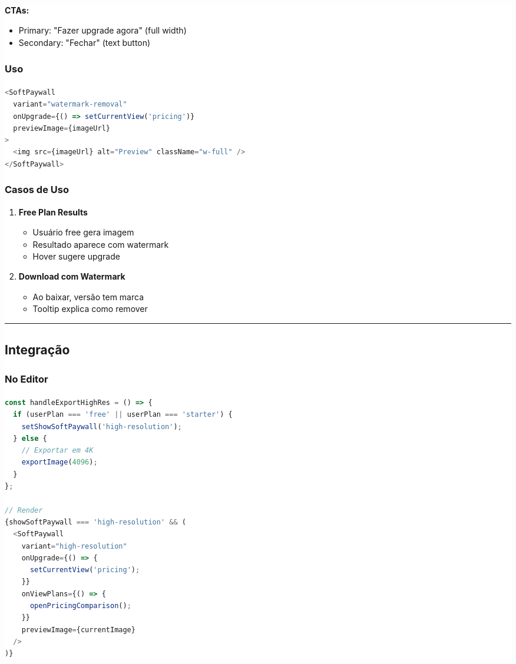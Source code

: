 **CTAs:**
- Primary: "Fazer upgrade agora" (full width)
- Secondary: "Fechar" (text button)

### Uso

```typescript
<SoftPaywall
  variant="watermark-removal"
  onUpgrade={() => setCurrentView('pricing')}
  previewImage={imageUrl}
>
  <img src={imageUrl} alt="Preview" className="w-full" />
</SoftPaywall>
```

### Casos de Uso

1. **Free Plan Results**
   - Usuário free gera imagem
   - Resultado aparece com watermark
   - Hover sugere upgrade

2. **Download com Watermark**
   - Ao baixar, versão tem marca
   - Tooltip explica como remover

---

## Integração

### No Editor

```typescript
const handleExportHighRes = () => {
  if (userPlan === 'free' || userPlan === 'starter') {
    setShowSoftPaywall('high-resolution');
  } else {
    // Exportar em 4K
    exportImage(4096);
  }
};

// Render
{showSoftPaywall === 'high-resolution' && (
  <SoftPaywall
    variant="high-resolution"
    onUpgrade={() => {
      setCurrentView('pricing');
    }}
    onViewPlans={() => {
      openPricingComparison();
    }}
    previewImage={currentImage}
  />
)}
```
